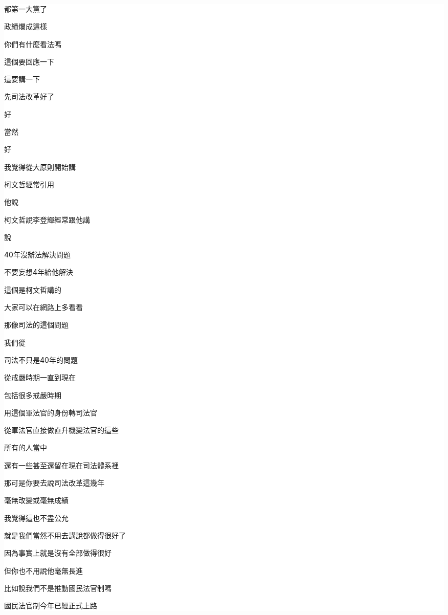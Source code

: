 都第一大黨了

政績爛成這樣

你們有什麼看法嗎

這個要回應一下

這要講一下

先司法改革好了

好

當然

好

我覺得從大原則開始講

柯文哲經常引用

他說

柯文哲說李登輝經常跟他講

說

40年沒辦法解決問題

不要妄想4年給他解決

這個是柯文哲講的

大家可以在網路上多看看

那像司法的這個問題

我們從

司法不只是40年的問題

從戒嚴時期一直到現在

包括很多戒嚴時期

用這個軍法官的身份轉司法官

從軍法官直接做直升機變法官的這些

所有的人當中

還有一些甚至還留在現在司法體系裡

那可是你要去說司法改革這幾年

毫無改變或毫無成績

我覺得這也不盡公允

就是我們當然不用去講說都做得很好了

因為事實上就是沒有全部做得很好

但你也不用說他毫無長進

比如說我們不是推動國民法官制嗎

國民法官制今年已經正式上路

